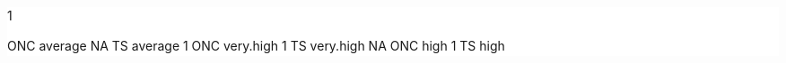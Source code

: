 1
</td>
</tr>
<tr>
<td style="text-align:left;">
ONC
</td>
<td style="text-align:left;">
average
</td>
<td style="text-align:right;">
NA
</td>
</tr>
<tr>
<td style="text-align:left;">
TS
</td>
<td style="text-align:left;">
average
</td>
<td style="text-align:right;">
1
</td>
</tr>
<tr>
<td style="text-align:left;">
ONC
</td>
<td style="text-align:left;">
very.high
</td>
<td style="text-align:right;">
1
</td>
</tr>
<tr>
<td style="text-align:left;">
TS
</td>
<td style="text-align:left;">
very.high
</td>
<td style="text-align:right;">
NA
</td>
</tr>
<tr>
<td style="text-align:left;">
ONC
</td>
<td style="text-align:left;">
high
</td>
<td style="text-align:right;">
1
</td>
</tr>
<tr>
<td style="text-align:left;">
TS
</td>
<td style="text-align:left;">
high